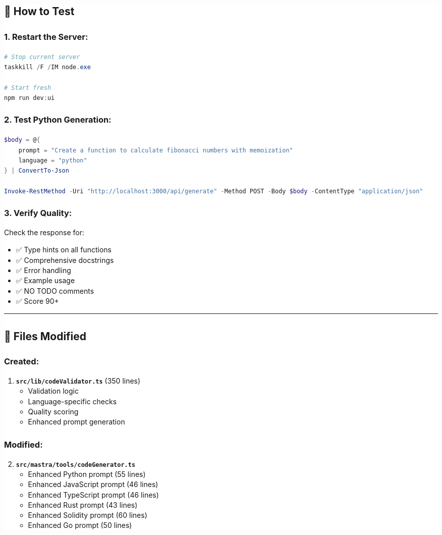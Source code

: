 
## 🚀 **How to Test**

### **1. Restart the Server:**
```powershell
# Stop current server
taskkill /F /IM node.exe

# Start fresh
npm run dev:ui
```

### **2. Test Python Generation:**
```powershell
$body = @{
    prompt = "Create a function to calculate fibonacci numbers with memoization"
    language = "python"
} | ConvertTo-Json

Invoke-RestMethod -Uri "http://localhost:3000/api/generate" -Method POST -Body $body -ContentType "application/json"
```

### **3. Verify Quality:**
Check the response for:
- ✅ Type hints on all functions
- ✅ Comprehensive docstrings
- ✅ Error handling
- ✅ Example usage
- ✅ NO TODO comments
- ✅ Score 90+

---

## 📁 **Files Modified**

### **Created:**
1. **`src/lib/codeValidator.ts`** (350 lines)
   - Validation logic
   - Language-specific checks
   - Quality scoring
   - Enhanced prompt generation

### **Modified:**
2. **`src/mastra/tools/codeGenerator.ts`**
   - Enhanced Python prompt (55 lines)
   - Enhanced JavaScript prompt (46 lines)
   - Enhanced TypeScript prompt (46 lines)
   - Enhanced Rust prompt (43 lines)
   - Enhanced Solidity prompt (60 lines)
   - Enhanced Go prompt (50 lines)
